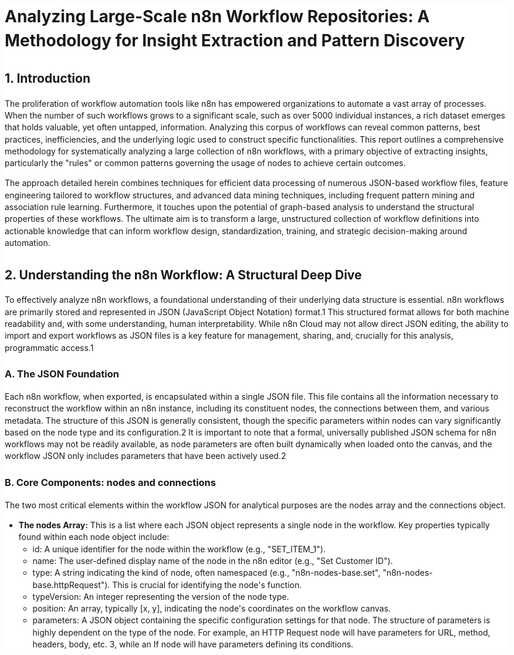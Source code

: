 # **Analyzing Large-Scale n8n Workflow Repositories: A Methodology for Insight Extraction and Pattern Discovery**

## **1\. Introduction**

The proliferation of workflow automation tools like n8n has empowered organizations to automate a vast array of processes. When the number of such workflows grows to a significant scale, such as over 5000 individual instances, a rich dataset emerges that holds valuable, yet often untapped, information. Analyzing this corpus of workflows can reveal common patterns, best practices, inefficiencies, and the underlying logic used to construct specific functionalities. This report outlines a comprehensive methodology for systematically analyzing a large collection of n8n workflows, with a primary objective of extracting insights, particularly the "rules" or common patterns governing the usage of nodes to achieve certain outcomes.

The approach detailed herein combines techniques for efficient data processing of numerous JSON-based workflow files, feature engineering tailored to workflow structures, and advanced data mining techniques, including frequent pattern mining and association rule learning. Furthermore, it touches upon the potential of graph-based analysis to understand the structural properties of these workflows. The ultimate aim is to transform a large, unstructured collection of workflow definitions into actionable knowledge that can inform workflow design, standardization, training, and strategic decision-making around automation.

## **2\. Understanding the n8n Workflow: A Structural Deep Dive**

To effectively analyze n8n workflows, a foundational understanding of their underlying data structure is essential. n8n workflows are primarily stored and represented in JSON (JavaScript Object Notation) format.1 This structured format allows for both machine readability and, with some understanding, human interpretability. While n8n Cloud may not allow direct JSON editing, the ability to import and export workflows as JSON files is a key feature for management, sharing, and, crucially for this analysis, programmatic access.1

### **A. The JSON Foundation**

Each n8n workflow, when exported, is encapsulated within a single JSON file. This file contains all the information necessary to reconstruct the workflow within an n8n instance, including its constituent nodes, the connections between them, and various metadata. The structure of this JSON is generally consistent, though the specific parameters within nodes can vary significantly based on the node type and its configuration.2 It is important to note that a formal, universally published JSON schema for n8n workflows may not be readily available, as node parameters are often built dynamically when loaded onto the canvas, and the workflow JSON only includes parameters that have been actively used.2

### **B. Core Components: nodes and connections**

The two most critical elements within the workflow JSON for analytical purposes are the nodes array and the connections object.

- **The nodes Array:** This is a list where each JSON object represents a single node in the workflow. Key properties typically found within each node object include:
  - id: A unique identifier for the node within the workflow (e.g., "SET_ITEM_1").
  - name: The user-defined display name of the node in the n8n editor (e.g., "Set Customer ID").
  - type: A string indicating the kind of node, often namespaced (e.g., "n8n-nodes-base.set", "n8n-nodes-base.httpRequest"). This is crucial for identifying the node's function.
  - typeVersion: An integer representing the version of the node type.
  - position: An array, typically \[x, y\], indicating the node's coordinates on the workflow canvas.
  - parameters: A JSON object containing the specific configuration settings for that node. The structure of parameters is highly dependent on the type of the node. For example, an HTTP Request node will have parameters for URL, method, headers, body, etc. 3, while an If node will have parameters defining its conditions.
